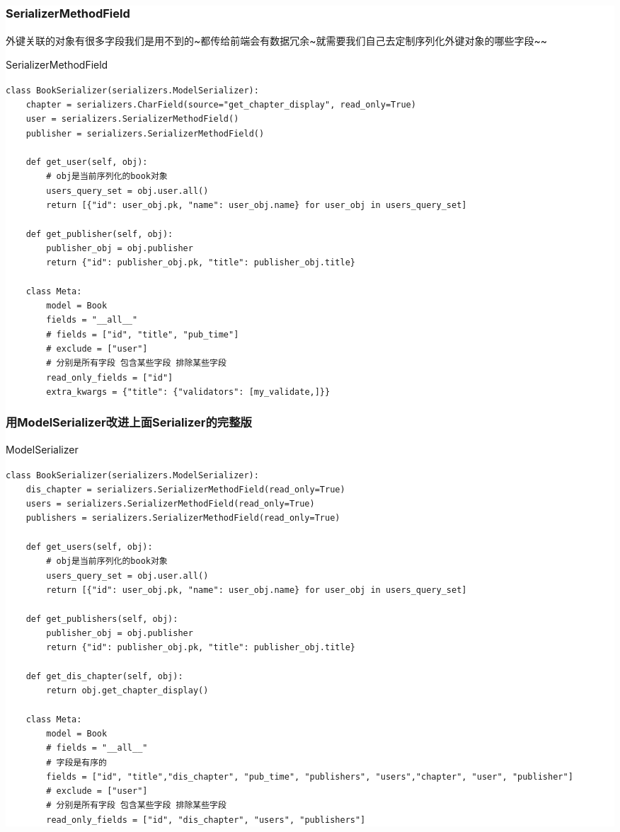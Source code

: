 

### SerializerMethodField

外键关联的对象有很多字段我们是用不到的~都传给前端会有数据冗余~就需要我们自己去定制序列化外键对象的哪些字段~~

SerializerMethodField

```
class BookSerializer(serializers.ModelSerializer):
    chapter = serializers.CharField(source="get_chapter_display", read_only=True)
    user = serializers.SerializerMethodField()
    publisher = serializers.SerializerMethodField()

    def get_user(self, obj):
        # obj是当前序列化的book对象
        users_query_set = obj.user.all()
        return [{"id": user_obj.pk, "name": user_obj.name} for user_obj in users_query_set]

    def get_publisher(self, obj):
        publisher_obj = obj.publisher
        return {"id": publisher_obj.pk, "title": publisher_obj.title}

    class Meta:
        model = Book
        fields = "__all__"
        # fields = ["id", "title", "pub_time"]
        # exclude = ["user"]
        # 分别是所有字段 包含某些字段 排除某些字段
        read_only_fields = ["id"]
        extra_kwargs = {"title": {"validators": [my_validate,]}}
```



### 用ModelSerializer改进上面Serializer的完整版

ModelSerializer

```
class BookSerializer(serializers.ModelSerializer):
    dis_chapter = serializers.SerializerMethodField(read_only=True)
    users = serializers.SerializerMethodField(read_only=True)
    publishers = serializers.SerializerMethodField(read_only=True)

    def get_users(self, obj):
        # obj是当前序列化的book对象
        users_query_set = obj.user.all()
        return [{"id": user_obj.pk, "name": user_obj.name} for user_obj in users_query_set]

    def get_publishers(self, obj):
        publisher_obj = obj.publisher
        return {"id": publisher_obj.pk, "title": publisher_obj.title}

    def get_dis_chapter(self, obj):
        return obj.get_chapter_display()

    class Meta:
        model = Book
        # fields = "__all__"
        # 字段是有序的
        fields = ["id", "title","dis_chapter", "pub_time", "publishers", "users","chapter", "user", "publisher"]
        # exclude = ["user"]
        # 分别是所有字段 包含某些字段 排除某些字段
        read_only_fields = ["id", "dis_chapter", "users", "publishers"]
```